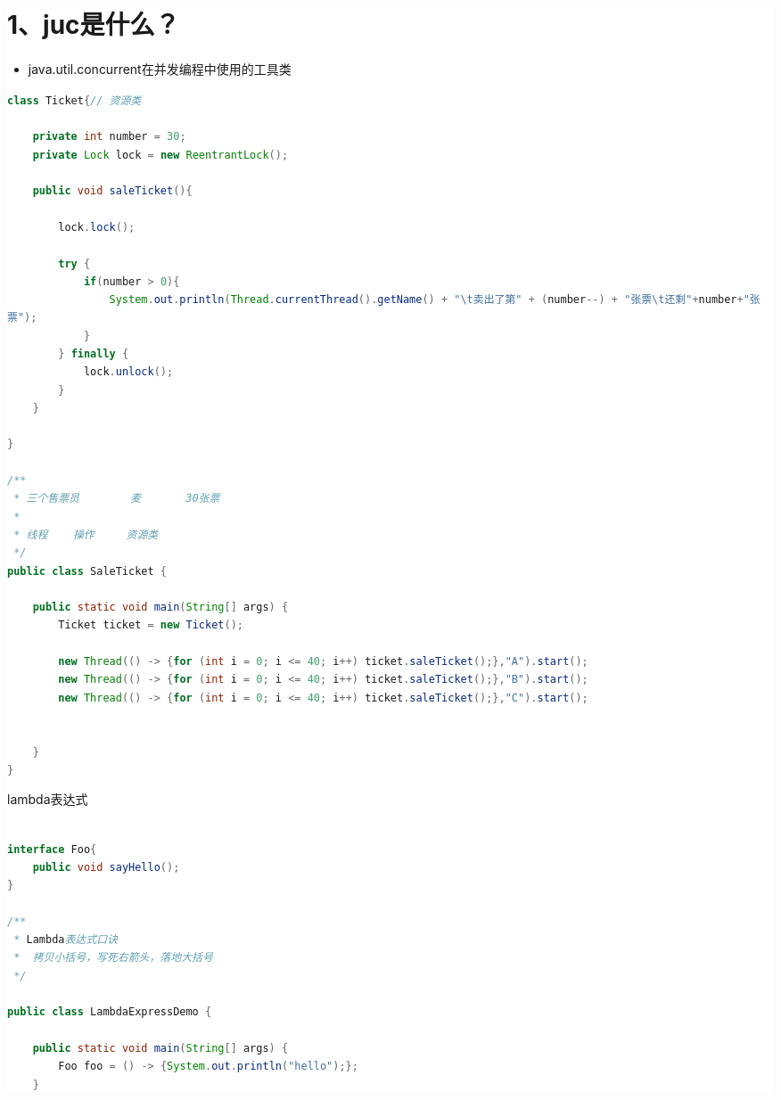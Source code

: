 # 1、juc是什么？

- java.util.concurrent在并发编程中使用的工具类

```java
class Ticket{// 资源类

    private int number = 30;
    private Lock lock = new ReentrantLock();

    public void saleTicket(){

        lock.lock();

        try {
            if(number > 0){
                System.out.println(Thread.currentThread().getName() + "\t卖出了第" + (number--) + "张票\t还剩"+number+"张票");
            }
        } finally {
            lock.unlock();
        }
    }

}

/**
 * 三个售票员        麦       30张票
 *
 * 线程    操作     资源类
 */
public class SaleTicket {

    public static void main(String[] args) {
        Ticket ticket = new Ticket();

        new Thread(() -> {for (int i = 0; i <= 40; i++) ticket.saleTicket();},"A").start();
        new Thread(() -> {for (int i = 0; i <= 40; i++) ticket.saleTicket();},"B").start();
        new Thread(() -> {for (int i = 0; i <= 40; i++) ticket.saleTicket();},"C").start();


    }
}

```

lambda表达式

```java

interface Foo{
    public void sayHello();
}

/**
 * Lambda表达式口诀
 *  拷贝小括号，写死右箭头，落地大括号
 */

public class LambdaExpressDemo {

    public static void main(String[] args) {
        Foo foo = () -> {System.out.println("hello");};
    }
```